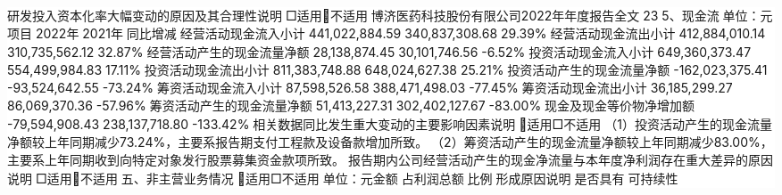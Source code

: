 研发投入资本化率大幅变动的原因及其合理性说明
□适用不适用
博济医药科技股份有限公司2022年年度报告全文
23
5、现金流
单位：元
项目
2022年
2021年
同比增减
经营活动现金流入小计
441,022,884.59
340,837,308.68
29.39%
经营活动现金流出小计
412,884,010.14
310,735,562.12
32.87%
经营活动产生的现金流量净额
28,138,874.45
30,101,746.56
-6.52%
投资活动现金流入小计
649,360,373.47
554,499,984.83
17.11%
投资活动现金流出小计
811,383,748.88
648,024,627.38
25.21%
投资活动产生的现金流量净额
-162,023,375.41
-93,524,642.55
-73.24%
筹资活动现金流入小计
87,598,526.58
388,471,498.03
-77.45%
筹资活动现金流出小计
36,185,299.27
86,069,370.36
-57.96%
筹资活动产生的现金流量净额
51,413,227.31
302,402,127.67
-83.00%
现金及现金等价物净增加额
-79,594,908.43
238,137,718.80
-133.42%
相关数据同比发生重大变动的主要影响因素说明
适用□不适用
（1）投资活动产生的现金流量净额较上年同期减少73.24%，主要系报告期支付工程款及设备款增加所致。
（2）筹资活动产生的现金流量净额较上年同期减少83.00%，主要系上年同期收到向特定对象发行股票募集资金款项所致。
报告期内公司经营活动产生的现金净流量与本年度净利润存在重大差异的原因说明
□适用不适用
五、非主营业务情况
适用□不适用
单位：元金额
占利润总额
比例
形成原因说明
是否具有
可持续性